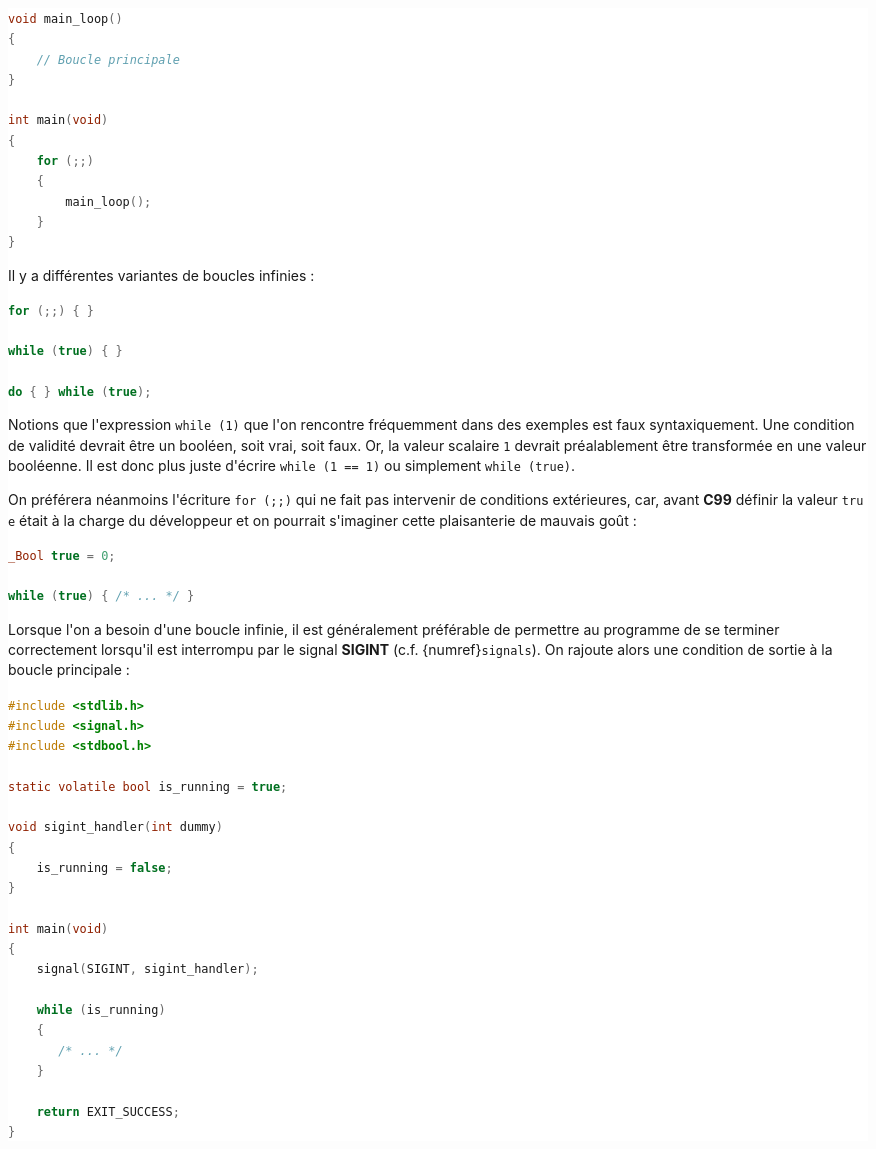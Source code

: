```c
void main_loop()
{
    // Boucle principale
}

int main(void)
{
    for (;;)
    {
        main_loop();
    }
}
```

Il y a différentes variantes de boucles infinies :

```c
for (;;) { }

while (true) { }

do { } while (true);
```

Notions que l'expression `while (1)` que l'on rencontre fréquemment dans des exemples est faux syntaxiquement. Une condition de validité devrait être un booléen, soit vrai, soit faux. Or, la valeur scalaire `1` devrait préalablement être transformée en une valeur booléenne. Il est donc plus juste d'écrire `while (1 == 1)` ou simplement `while (true)`.

On préférera néanmoins l'écriture `for (;;)` qui ne fait pas intervenir de conditions extérieures, car, avant **C99** définir la valeur `true` était à la charge du développeur et on pourrait s'imaginer cette plaisanterie de mauvais goût :

```c
_Bool true = 0;

while (true) { /* ... */ }
```

Lorsque l'on a besoin d'une boucle infinie, il est généralement préférable de permettre au programme de se terminer correctement lorsqu'il est interrompu par le signal **SIGINT** (c.f. {numref}`signals`). On rajoute alors une condition de sortie à la boucle principale :

```c
#include <stdlib.h>
#include <signal.h>
#include <stdbool.h>

static volatile bool is_running = true;

void sigint_handler(int dummy)
{
    is_running = false;
}

int main(void)
{
    signal(SIGINT, sigint_handler);

    while (is_running)
    {
       /* ... */
    }

    return EXIT_SUCCESS;
}
```
